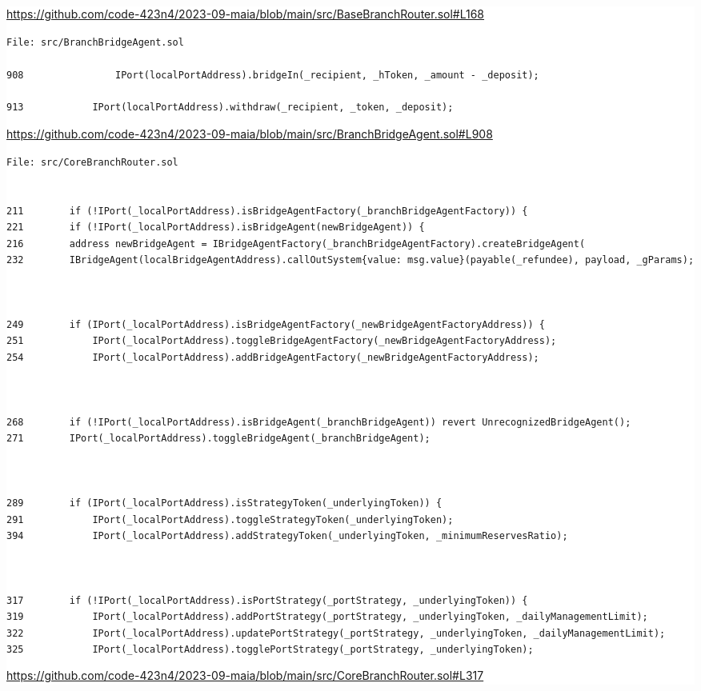 https://github.com/code-423n4/2023-09-maia/blob/main/src/BaseBranchRouter.sol#L168

```solidity
File: src/BranchBridgeAgent.sol

908                IPort(localPortAddress).bridgeIn(_recipient, _hToken, _amount - _deposit);

913            IPort(localPortAddress).withdraw(_recipient, _token, _deposit);

```

https://github.com/code-423n4/2023-09-maia/blob/main/src/BranchBridgeAgent.sol#L908

```solidity
File: src/CoreBranchRouter.sol


211        if (!IPort(_localPortAddress).isBridgeAgentFactory(_branchBridgeAgentFactory)) {
221        if (!IPort(_localPortAddress).isBridgeAgent(newBridgeAgent)) {
216        address newBridgeAgent = IBridgeAgentFactory(_branchBridgeAgentFactory).createBridgeAgent(
232        IBridgeAgent(localBridgeAgentAddress).callOutSystem{value: msg.value}(payable(_refundee), payload, _gParams);



249        if (IPort(_localPortAddress).isBridgeAgentFactory(_newBridgeAgentFactoryAddress)) {
251            IPort(_localPortAddress).toggleBridgeAgentFactory(_newBridgeAgentFactoryAddress);
254            IPort(_localPortAddress).addBridgeAgentFactory(_newBridgeAgentFactoryAddress);



268        if (!IPort(_localPortAddress).isBridgeAgent(_branchBridgeAgent)) revert UnrecognizedBridgeAgent();
271        IPort(_localPortAddress).toggleBridgeAgent(_branchBridgeAgent);



289        if (IPort(_localPortAddress).isStrategyToken(_underlyingToken)) {
291            IPort(_localPortAddress).toggleStrategyToken(_underlyingToken);
394            IPort(_localPortAddress).addStrategyToken(_underlyingToken, _minimumReservesRatio);



317        if (!IPort(_localPortAddress).isPortStrategy(_portStrategy, _underlyingToken)) {
319            IPort(_localPortAddress).addPortStrategy(_portStrategy, _underlyingToken, _dailyManagementLimit);
322            IPort(_localPortAddress).updatePortStrategy(_portStrategy, _underlyingToken, _dailyManagementLimit);
325            IPort(_localPortAddress).togglePortStrategy(_portStrategy, _underlyingToken);
```

https://github.com/code-423n4/2023-09-maia/blob/main/src/CoreBranchRouter.sol#L317
